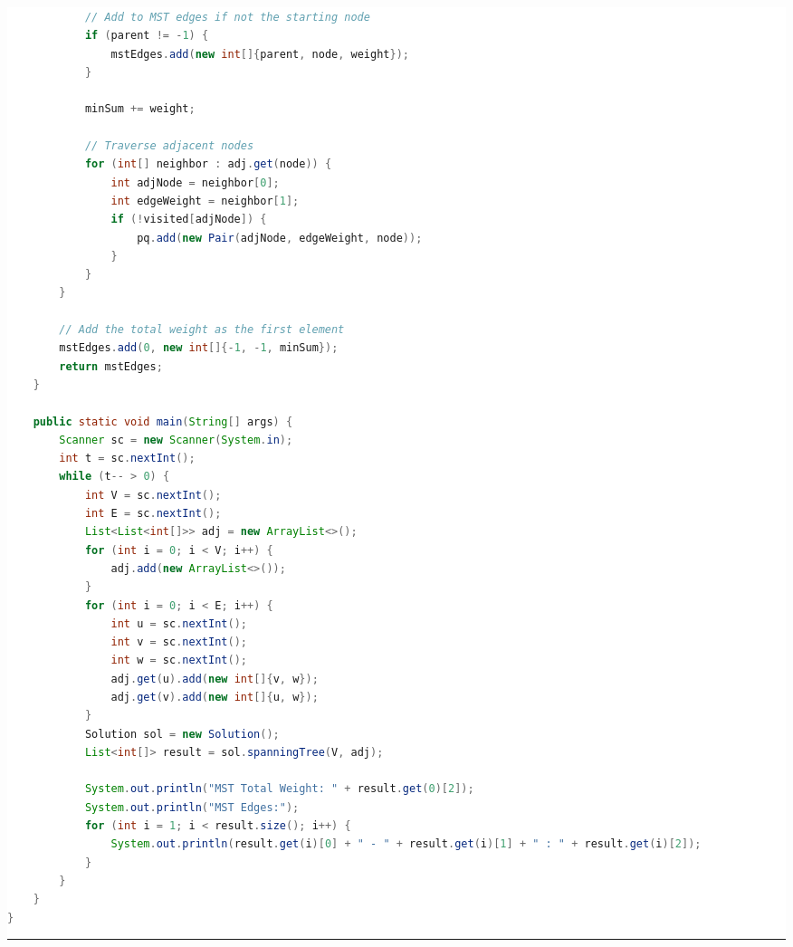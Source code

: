 ```java
            // Add to MST edges if not the starting node
            if (parent != -1) {
                mstEdges.add(new int[]{parent, node, weight});
            }

            minSum += weight;

            // Traverse adjacent nodes
            for (int[] neighbor : adj.get(node)) {
                int adjNode = neighbor[0];
                int edgeWeight = neighbor[1];
                if (!visited[adjNode]) {
                    pq.add(new Pair(adjNode, edgeWeight, node));
                }
            }
        }

        // Add the total weight as the first element
        mstEdges.add(0, new int[]{-1, -1, minSum});
        return mstEdges;
    }

    public static void main(String[] args) {
        Scanner sc = new Scanner(System.in);
        int t = sc.nextInt();
        while (t-- > 0) {
            int V = sc.nextInt();
            int E = sc.nextInt();
            List<List<int[]>> adj = new ArrayList<>();
            for (int i = 0; i < V; i++) {
                adj.add(new ArrayList<>());
            }
            for (int i = 0; i < E; i++) {
                int u = sc.nextInt();
                int v = sc.nextInt();
                int w = sc.nextInt();
                adj.get(u).add(new int[]{v, w});
                adj.get(v).add(new int[]{u, w});
            }
            Solution sol = new Solution();
            List<int[]> result = sol.spanningTree(V, adj);

            System.out.println("MST Total Weight: " + result.get(0)[2]);
            System.out.println("MST Edges:");
            for (int i = 1; i < result.size(); i++) {
                System.out.println(result.get(i)[0] + " - " + result.get(i)[1] + " : " + result.get(i)[2]);
            }
        }
    }
}
```

---